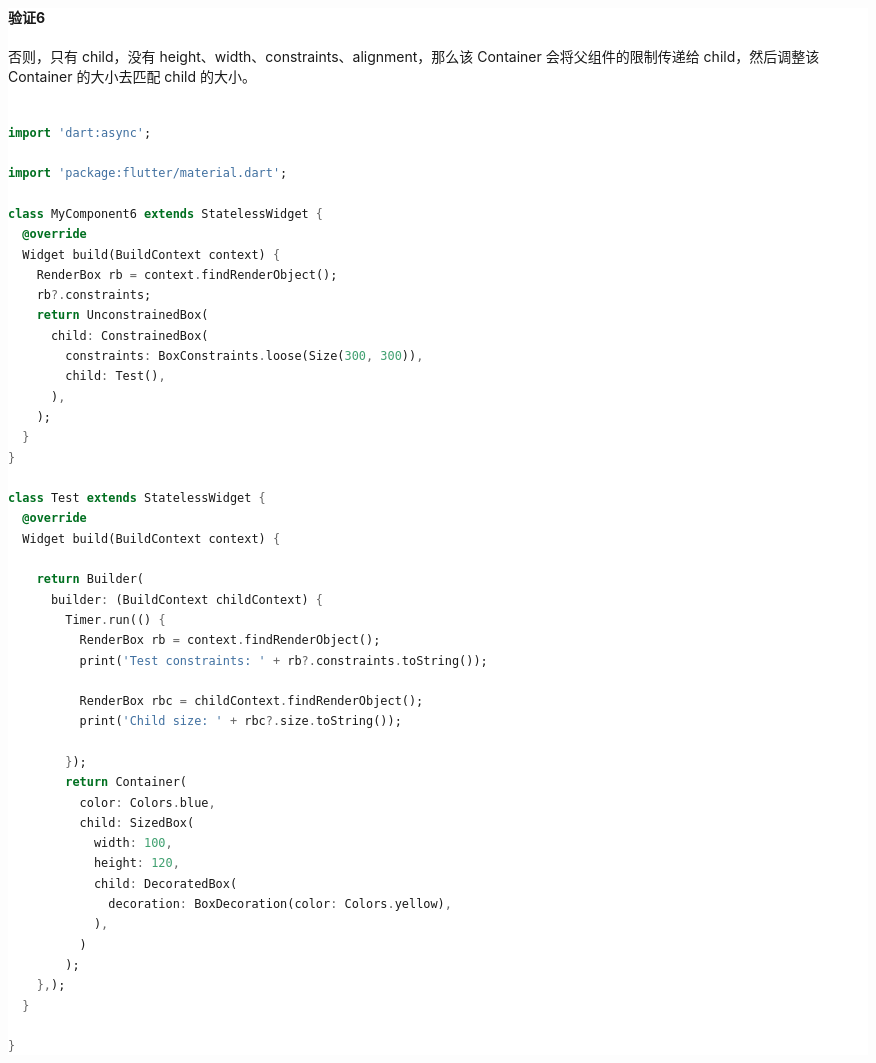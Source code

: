 
#### 验证6
否则，只有 child，没有 height、width、constraints、alignment，那么该 Container 会将父组件的限制传递给 child，然后调整该 Container 的大小去匹配 child 的大小。
```dart

import 'dart:async';

import 'package:flutter/material.dart';

class MyComponent6 extends StatelessWidget {
  @override
  Widget build(BuildContext context) {
    RenderBox rb = context.findRenderObject();
    rb?.constraints;
    return UnconstrainedBox(
      child: ConstrainedBox(
        constraints: BoxConstraints.loose(Size(300, 300)),
        child: Test(),
      ),
    );
  }
}

class Test extends StatelessWidget {
  @override
  Widget build(BuildContext context) {
    
    return Builder(
      builder: (BuildContext childContext) {
        Timer.run(() {
          RenderBox rb = context.findRenderObject();
          print('Test constraints: ' + rb?.constraints.toString());

          RenderBox rbc = childContext.findRenderObject();
          print('Child size: ' + rbc?.size.toString());

        });
        return Container(
          color: Colors.blue,
          child: SizedBox(
            width: 100,
            height: 120,
            child: DecoratedBox(
              decoration: BoxDecoration(color: Colors.yellow),
            ),
          )
        );
    },);
  }

}
```
